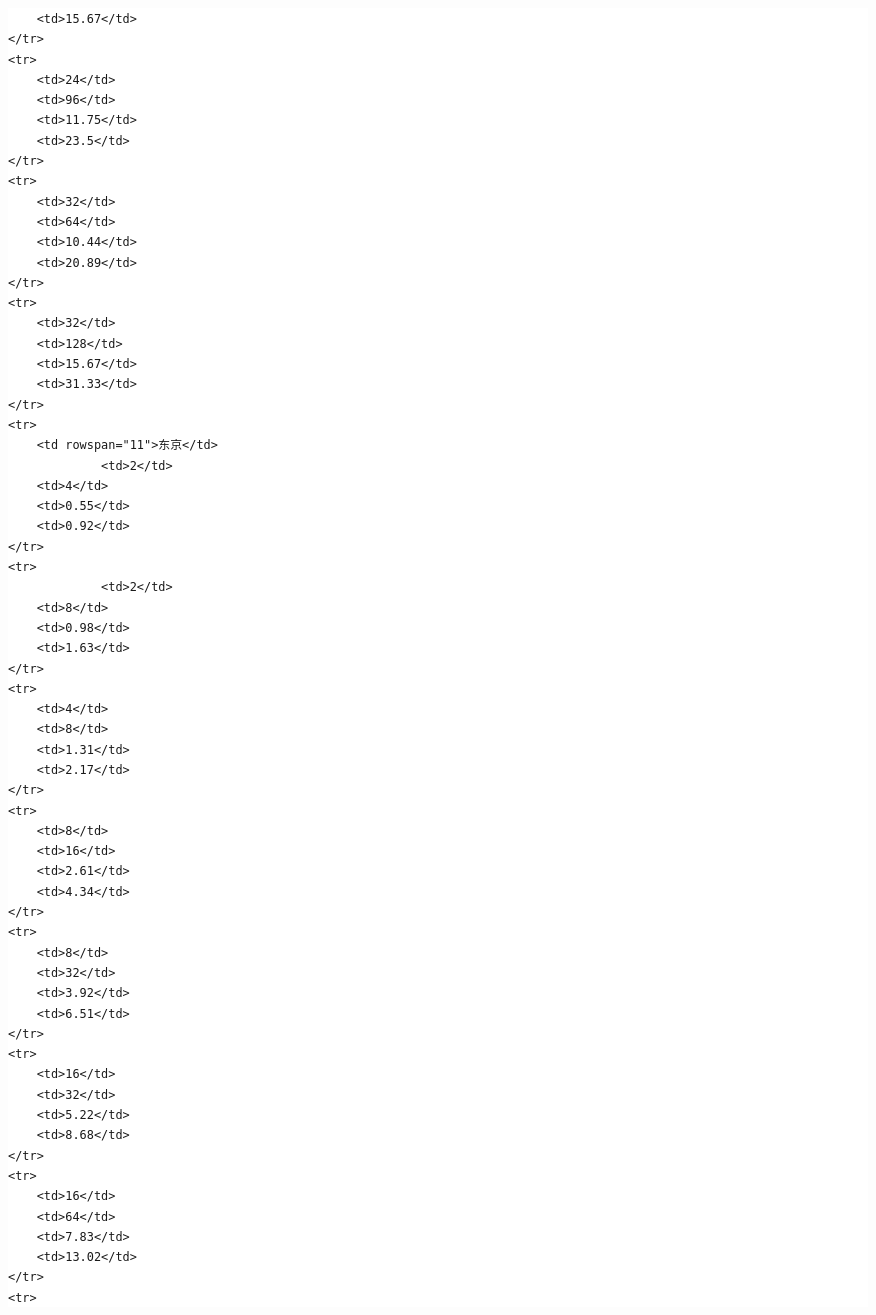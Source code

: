         <td>15.67</td>
    </tr>
    <tr>
        <td>24</td>
        <td>96</td>
        <td>11.75</td>
        <td>23.5</td>
    </tr>
    <tr>
        <td>32</td>
        <td>64</td>
        <td>10.44</td>
        <td>20.89</td>
    </tr>
    <tr>
        <td>32</td>
        <td>128</td>
        <td>15.67</td>
        <td>31.33</td>
    </tr>
    <tr>
        <td rowspan="11">东京</td>
				 <td>2</td>
        <td>4</td>
        <td>0.55</td>
        <td>0.92</td>
    </tr>
    <tr>
				 <td>2</td>
        <td>8</td>
        <td>0.98</td>
        <td>1.63</td>
    </tr>
    <tr>
        <td>4</td>
        <td>8</td>
        <td>1.31</td>
        <td>2.17</td>
    </tr>
    <tr>
        <td>8</td>
        <td>16</td>
        <td>2.61</td>
        <td>4.34</td>
    </tr>
    <tr>
        <td>8</td>
        <td>32</td>
        <td>3.92</td>
        <td>6.51</td>
    </tr>
    <tr>
        <td>16</td>
        <td>32</td>
        <td>5.22</td>
        <td>8.68</td>
    </tr>
    <tr>
        <td>16</td>
        <td>64</td>
        <td>7.83</td>
        <td>13.02</td>
    </tr>
    <tr>